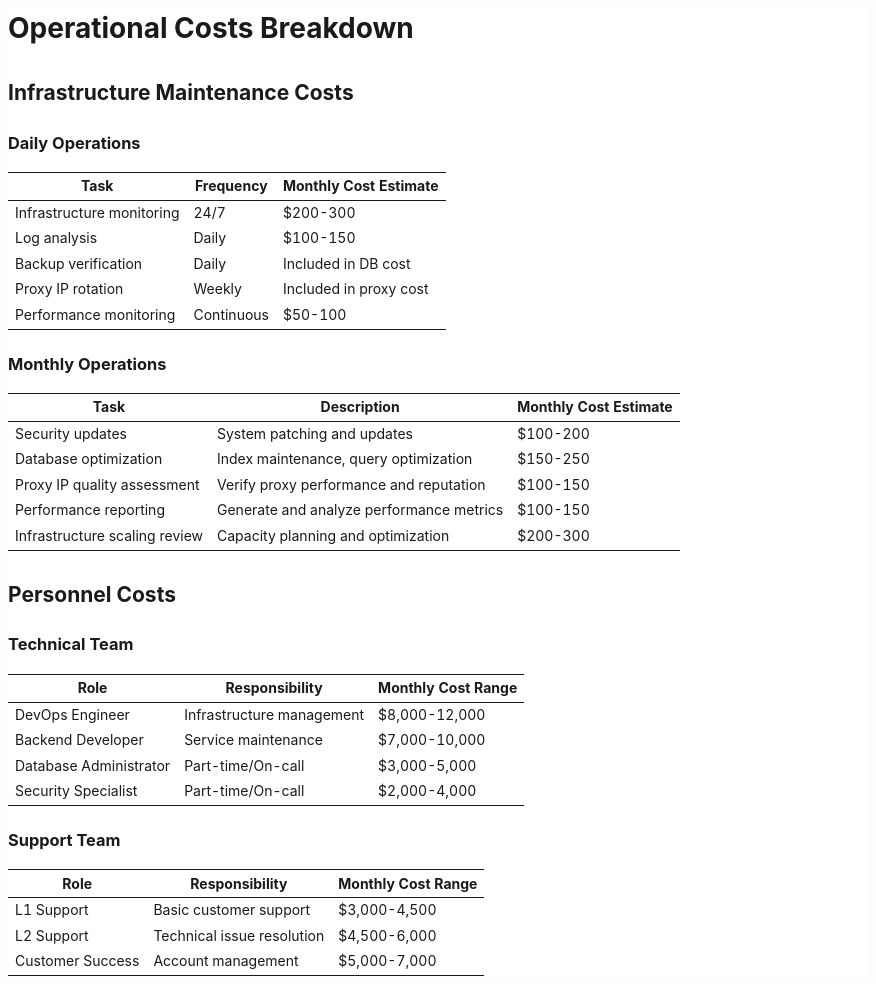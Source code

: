 # Operational Costs Breakdown

## Infrastructure Maintenance Costs

### Daily Operations
| Task | Frequency | Monthly Cost Estimate |
|------|-----------|----------------------|
| Infrastructure monitoring | 24/7 | $200-300 |
| Log analysis | Daily | $100-150 |
| Backup verification | Daily | Included in DB cost |
| Proxy IP rotation | Weekly | Included in proxy cost |
| Performance monitoring | Continuous | $50-100 |

### Monthly Operations
| Task | Description | Monthly Cost Estimate |
|------|-------------|----------------------|
| Security updates | System patching and updates | $100-200 |
| Database optimization | Index maintenance, query optimization | $150-250 |
| Proxy IP quality assessment | Verify proxy performance and reputation | $100-150 |
| Performance reporting | Generate and analyze performance metrics | $100-150 |
| Infrastructure scaling review | Capacity planning and optimization | $200-300 |

## Personnel Costs

### Technical Team
| Role | Responsibility | Monthly Cost Range |
|------|---------------|-------------------|
| DevOps Engineer | Infrastructure management | $8,000-12,000 |
| Backend Developer | Service maintenance | $7,000-10,000 |
| Database Administrator | Part-time/On-call | $3,000-5,000 |
| Security Specialist | Part-time/On-call | $2,000-4,000 |

### Support Team
| Role | Responsibility | Monthly Cost Range |
|------|---------------|-------------------|
| L1 Support | Basic customer support | $3,000-4,500 |
| L2 Support | Technical issue resolution | $4,500-6,000 |
| Customer Success | Account management | $5,000-7,000 |
